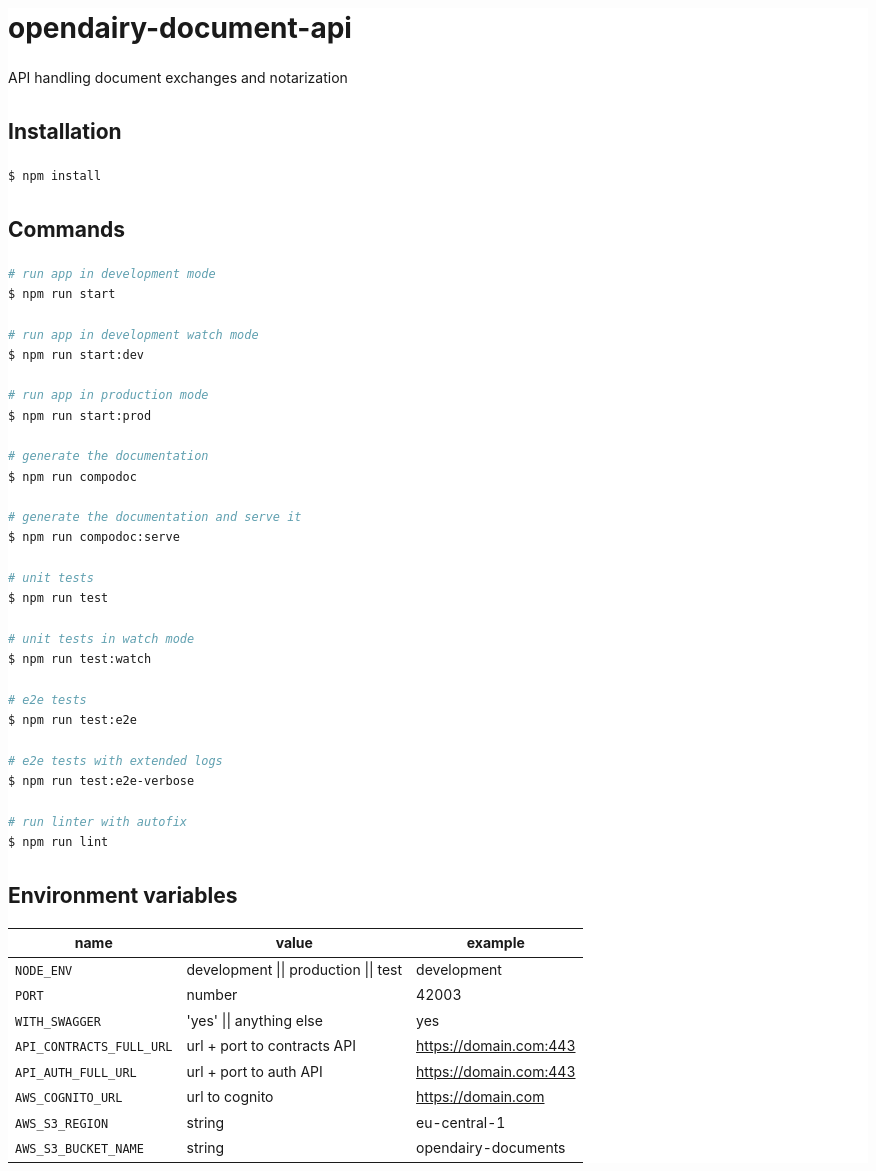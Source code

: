 # opendairy-document-api

API handling document exchanges and notarization

## Installation

```bash
$ npm install
```

## Commands

```bash
# run app in development mode
$ npm run start

# run app in development watch mode
$ npm run start:dev

# run app in production mode
$ npm run start:prod

# generate the documentation
$ npm run compodoc

# generate the documentation and serve it
$ npm run compodoc:serve

# unit tests
$ npm run test

# unit tests in watch mode
$ npm run test:watch

# e2e tests
$ npm run test:e2e

# e2e tests with extended logs
$ npm run test:e2e-verbose

# run linter with autofix
$ npm run lint
```


## Environment variables

| name | value | example |
| --- | --- | --- |
| ```NODE_ENV``` | development \|\| production \|\| test | development |
| ```PORT``` | number | 42003 |
| ```WITH_SWAGGER``` | 'yes' \|\| anything else | yes |
| ```API_CONTRACTS_FULL_URL``` | url + port to contracts API  | https://domain.com:443 |
| ```API_AUTH_FULL_URL``` | url + port to auth API  | https://domain.com:443 |
| ```AWS_COGNITO_URL``` | url to cognito  | https://domain.com |
| ```AWS_S3_REGION``` | string  | eu-central-1 |
| ```AWS_S3_BUCKET_NAME``` | string  | opendairy-documents |